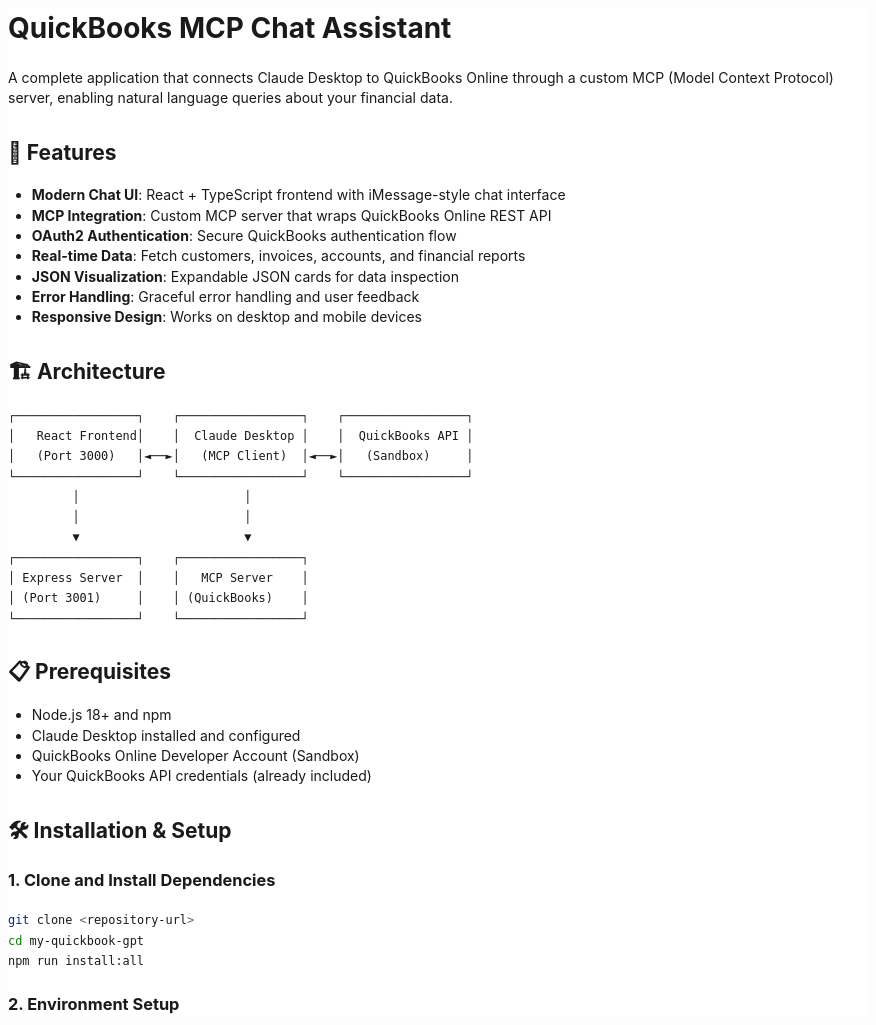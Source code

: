 # QuickBooks MCP Chat Assistant

A complete application that connects Claude Desktop to QuickBooks Online through a custom MCP (Model Context Protocol) server, enabling natural language queries about your financial data.

## 🚀 Features

- **Modern Chat UI**: React + TypeScript frontend with iMessage-style chat interface
- **MCP Integration**: Custom MCP server that wraps QuickBooks Online REST API
- **OAuth2 Authentication**: Secure QuickBooks authentication flow
- **Real-time Data**: Fetch customers, invoices, accounts, and financial reports
- **JSON Visualization**: Expandable JSON cards for data inspection
- **Error Handling**: Graceful error handling and user feedback
- **Responsive Design**: Works on desktop and mobile devices

## 🏗️ Architecture

```
┌─────────────────┐    ┌─────────────────┐    ┌─────────────────┐
│   React Frontend│    │  Claude Desktop │    │  QuickBooks API │
│   (Port 3000)   │◄──►│   (MCP Client)  │◄──►│   (Sandbox)     │
└─────────────────┘    └─────────────────┘    └─────────────────┘
         │                       │
         │                       │
         ▼                       ▼
┌─────────────────┐    ┌─────────────────┐
│ Express Server  │    │   MCP Server    │
│ (Port 3001)     │    │ (QuickBooks)    │
└─────────────────┘    └─────────────────┘
```

## 📋 Prerequisites

- Node.js 18+ and npm
- Claude Desktop installed and configured
- QuickBooks Online Developer Account (Sandbox)
- Your QuickBooks API credentials (already included)

## 🛠️ Installation & Setup

### 1. Clone and Install Dependencies

```bash
git clone <repository-url>
cd my-quickbook-gpt
npm run install:all
```

### 2. Environment Setup
